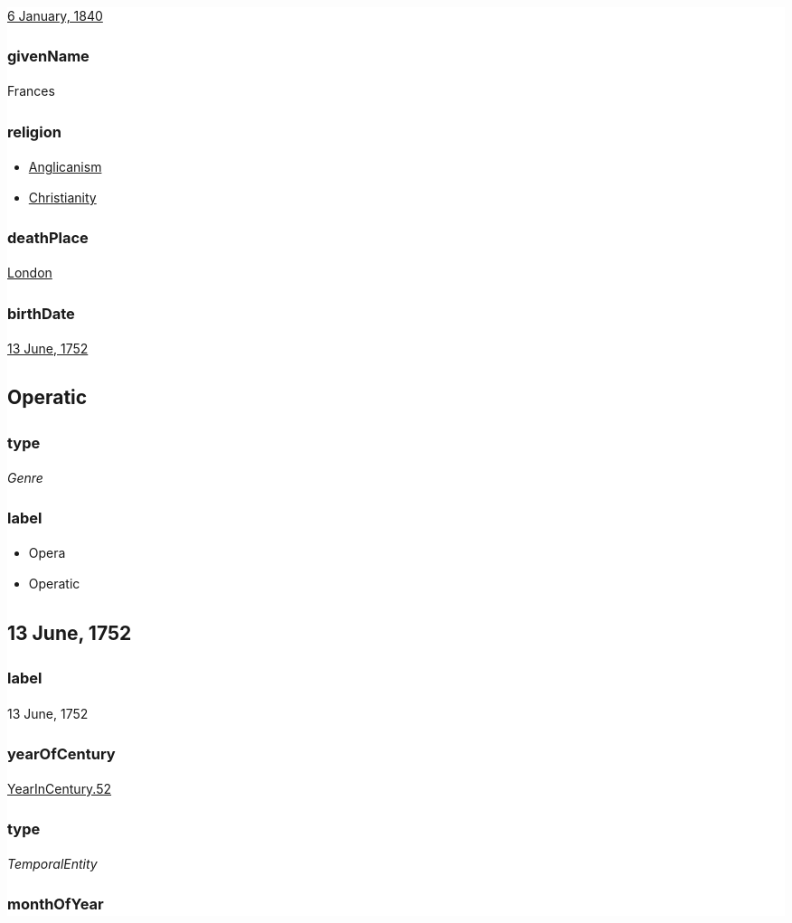 
[6 January, 1840](#6-January-1840)

### givenName


Frances

### religion

 - [Anglicanism](#Anglicanism)

 - [Christianity](#Christianity)

### deathPlace


[London](#London)

### birthDate


[13 June, 1752](#13-June-1752)

## Operatic

### type


*Genre*

### label

 - Opera

 - Operatic

## 13 June, 1752

### label


13 June, 1752

### yearOfCentury


[YearInCentury.52](#YearInCentury.52)

### type


*TemporalEntity*

### monthOfYear
